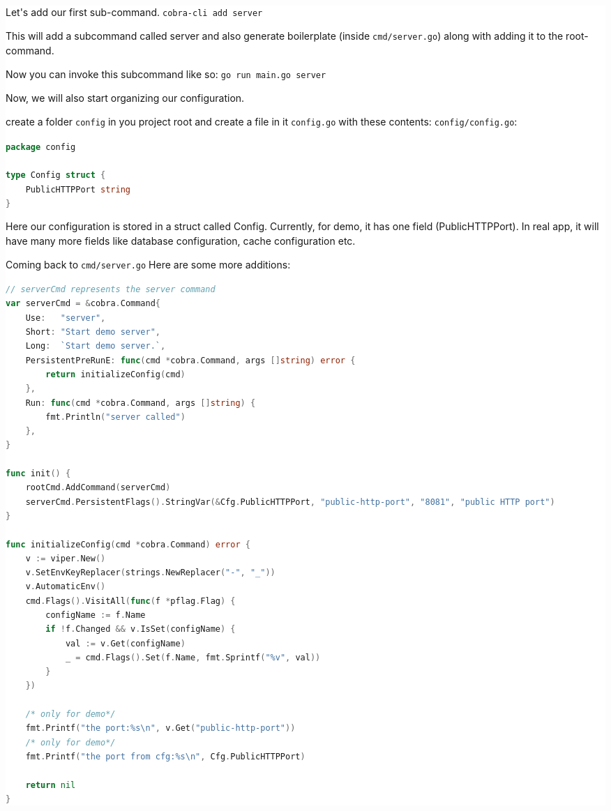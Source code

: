 Let's add our first sub-command.
`cobra-cli add server`

This will add a subcommand called server and also generate boilerplate (inside `cmd/server.go`) along with adding it to the root-command.

Now you can invoke this subcommand like so:
`go run main.go server`

Now, we will also start organizing our configuration.

create a folder `config` in you project root and create a file in it `config.go` with these contents:
`config/config.go`:
```go
package config

type Config struct {
	PublicHTTPPort string
}
```

Here our configuration is stored in a struct called Config. Currently, for demo, it has one field (PublicHTTPPort). In real app, it will have many more fields like database configuration, cache configuration etc.

Coming back to `cmd/server.go`
Here are some more additions:
```go
// serverCmd represents the server command
var serverCmd = &cobra.Command{
	Use:   "server",
	Short: "Start demo server",
	Long:  `Start demo server.`,
	PersistentPreRunE: func(cmd *cobra.Command, args []string) error {
		return initializeConfig(cmd)
	},
	Run: func(cmd *cobra.Command, args []string) {
		fmt.Println("server called")
	},
}

func init() {
	rootCmd.AddCommand(serverCmd)
	serverCmd.PersistentFlags().StringVar(&Cfg.PublicHTTPPort, "public-http-port", "8081", "public HTTP port")
}

func initializeConfig(cmd *cobra.Command) error {
	v := viper.New()
	v.SetEnvKeyReplacer(strings.NewReplacer("-", "_"))
	v.AutomaticEnv()
	cmd.Flags().VisitAll(func(f *pflag.Flag) {
		configName := f.Name
		if !f.Changed && v.IsSet(configName) {
			val := v.Get(configName)
			_ = cmd.Flags().Set(f.Name, fmt.Sprintf("%v", val))
		}
	})

    /* only for demo*/
	fmt.Printf("the port:%s\n", v.Get("public-http-port"))
    /* only for demo*/
	fmt.Printf("the port from cfg:%s\n", Cfg.PublicHTTPPort)
	
    return nil
}
```